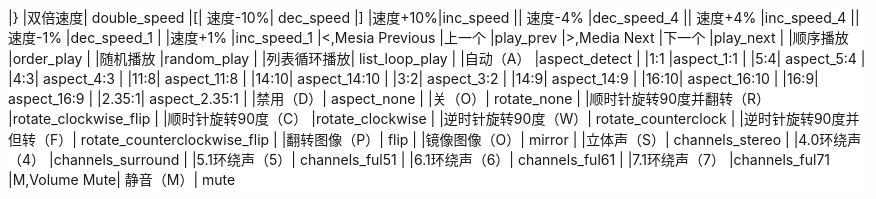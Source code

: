|}	|双倍速度|	double_speed
|[|	速度-10%|	dec_speed
|]	|速度+10%|inc_speed
||	速度-4%	|dec_speed_4
||	速度+4%	|inc_speed_4
||	速度-1%	|dec_speed_1
|	|速度+1%	|inc_speed_1
|<,Mesia Previous	|上一个	|play_prev
|>,Media Next	|下一个	|play_next
|	|顺序播放	|order_play
|	|随机播放	|random_play
|	|列表循环播放|	list_loop_play
|	|自动（A）	|aspect_detect
|	|1:1	|aspect_1:1
|	|5:4|	aspect_5:4
|	|4:3|	aspect_4:3
|	|11:8|	aspect_11:8
|	|14:10|	aspect_14:10
|	|3:2|	aspect_3:2
|	|14:9|	aspect_14:9
|	|16:10|	aspect_16:10
|	|16:9|	aspect_16:9
|	|2.35:1|	aspect_2.35:1
|	|禁用（D）|	aspect_none
|	|关（O）|	rotate_none
|	|顺时针旋转90度并翻转（R）	|rotate_clockwise_flip
|	|顺时针旋转90度（C）	|rotate_clockwise
|	|逆时针旋转90度（W）|	rotate_counterclock
|	|逆时针旋转90度并但转（F）|	rotate_counterclockwise_flip
|	|翻转图像（P）|	flip
|	|镜像图像（O）|	mirror
|	|立体声（S）|	channels_stereo
|	|4.0环绕声（4）	|channels_surround
|	|5.1环绕声（5）|	channels_ful51
|	|6.1环绕声（6）|	channels_ful61
|	|7.1环绕声（7）	|channels_ful71
|M,Volume Mute|	静音（M）|	mute